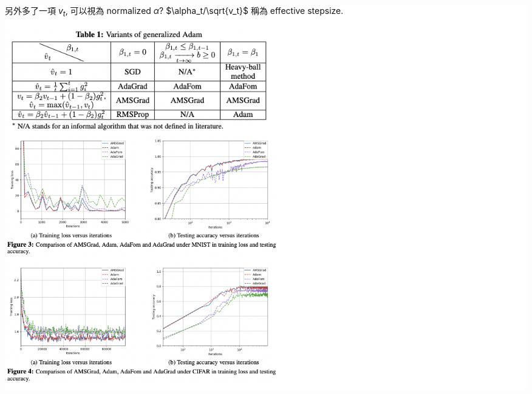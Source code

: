 另外多了一項 $v_t$, 可以視為 normalized $\alpha$?  $\alpha_t/\sqrt{v_t}$ 稱為 effective stepsize.

<img src="/media/image-20230623195607922.png" alt="image-20230623195607922" style="zoom:80%;" />





<img src="/media/image-20230623200439869.png" alt="image-20230623200439869" style="zoom:67%;" />


